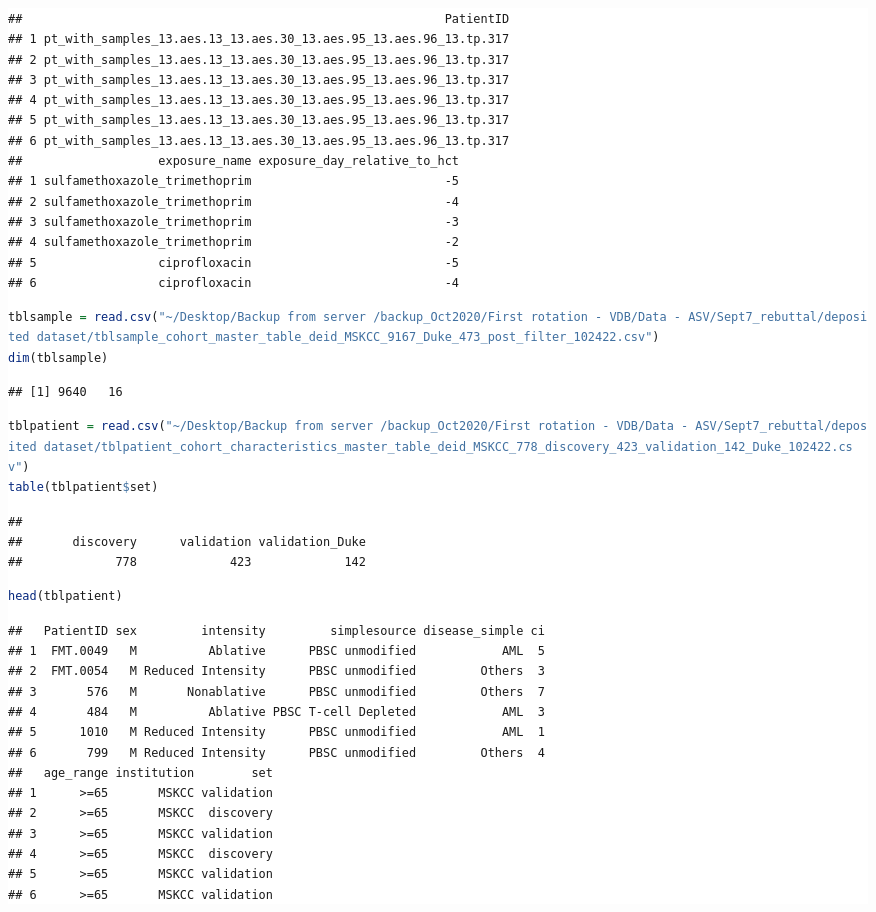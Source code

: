 ```
##                                                           PatientID
## 1 pt_with_samples_13.aes.13_13.aes.30_13.aes.95_13.aes.96_13.tp.317
## 2 pt_with_samples_13.aes.13_13.aes.30_13.aes.95_13.aes.96_13.tp.317
## 3 pt_with_samples_13.aes.13_13.aes.30_13.aes.95_13.aes.96_13.tp.317
## 4 pt_with_samples_13.aes.13_13.aes.30_13.aes.95_13.aes.96_13.tp.317
## 5 pt_with_samples_13.aes.13_13.aes.30_13.aes.95_13.aes.96_13.tp.317
## 6 pt_with_samples_13.aes.13_13.aes.30_13.aes.95_13.aes.96_13.tp.317
##                   exposure_name exposure_day_relative_to_hct
## 1 sulfamethoxazole_trimethoprim                           -5
## 2 sulfamethoxazole_trimethoprim                           -4
## 3 sulfamethoxazole_trimethoprim                           -3
## 4 sulfamethoxazole_trimethoprim                           -2
## 5                 ciprofloxacin                           -5
## 6                 ciprofloxacin                           -4
```

```r
tblsample = read.csv("~/Desktop/Backup from server /backup_Oct2020/First rotation - VDB/Data - ASV/Sept7_rebuttal/deposited dataset/tblsample_cohort_master_table_deid_MSKCC_9167_Duke_473_post_filter_102422.csv")
dim(tblsample)
```

```
## [1] 9640   16
```

```r
tblpatient = read.csv("~/Desktop/Backup from server /backup_Oct2020/First rotation - VDB/Data - ASV/Sept7_rebuttal/deposited dataset/tblpatient_cohort_characteristics_master_table_deid_MSKCC_778_discovery_423_validation_142_Duke_102422.csv")
table(tblpatient$set)
```

```
## 
##       discovery      validation validation_Duke 
##             778             423             142
```

```r
head(tblpatient)
```

```
##   PatientID sex         intensity         simplesource disease_simple ci
## 1  FMT.0049   M          Ablative      PBSC unmodified            AML  5
## 2  FMT.0054   M Reduced Intensity      PBSC unmodified         Others  3
## 3       576   M       Nonablative      PBSC unmodified         Others  7
## 4       484   M          Ablative PBSC T-cell Depleted            AML  3
## 5      1010   M Reduced Intensity      PBSC unmodified            AML  1
## 6       799   M Reduced Intensity      PBSC unmodified         Others  4
##   age_range institution        set
## 1      >=65       MSKCC validation
## 2      >=65       MSKCC  discovery
## 3      >=65       MSKCC validation
## 4      >=65       MSKCC  discovery
## 5      >=65       MSKCC validation
## 6      >=65       MSKCC validation
```
